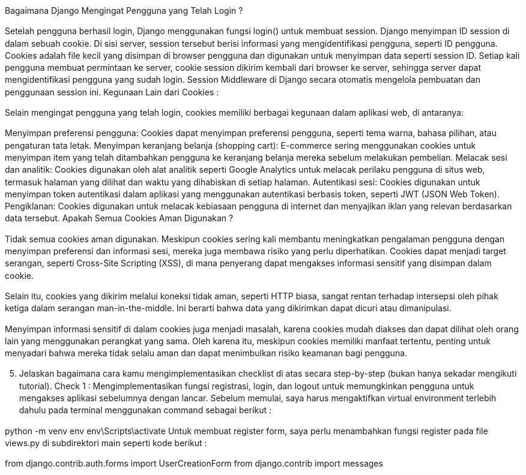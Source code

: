 Bagaimana Django Mengingat Pengguna yang Telah Login ?

Setelah pengguna berhasil login, Django menggunakan fungsi login() untuk membuat session.
Django menyimpan ID session di dalam sebuah cookie. Di sisi server, session tersebut berisi informasi yang mengidentifikasi pengguna, seperti ID pengguna.
Cookies adalah file kecil yang disimpan di browser pengguna dan digunakan untuk menyimpan data seperti session ID.
Setiap kali pengguna membuat permintaan ke server, cookie session dikirim kembali dari browser ke server, sehingga server dapat mengidentifikasi pengguna yang sudah login.
Session Middleware di Django secara otomatis mengelola pembuatan dan penggunaan session ini.
Kegunaan Lain dari Cookies :

Selain mengingat pengguna yang telah login, cookies memiliki berbagai kegunaan dalam aplikasi web, di antaranya:

Menyimpan preferensi pengguna: Cookies dapat menyimpan preferensi pengguna, seperti tema warna, bahasa pilihan, atau pengaturan tata letak.
Menyimpan keranjang belanja (shopping cart): E-commerce sering menggunakan cookies untuk menyimpan item yang telah ditambahkan pengguna ke keranjang belanja mereka sebelum melakukan pembelian.
Melacak sesi dan analitik: Cookies digunakan oleh alat analitik seperti Google Analytics untuk melacak perilaku pengguna di situs web, termasuk halaman yang dilihat dan waktu yang dihabiskan di setiap halaman.
Autentikasi sesi: Cookies digunakan untuk menyimpan token autentikasi dalam aplikasi yang menggunakan autentikasi berbasis token, seperti JWT (JSON Web Token).
Pengiklanan: Cookies digunakan untuk melacak kebiasaan pengguna di internet dan menyajikan iklan yang relevan berdasarkan data tersebut.
Apakah Semua Cookies Aman Digunakan ?

Tidak semua cookies aman digunakan. Meskipun cookies sering kali membantu meningkatkan pengalaman pengguna dengan menyimpan preferensi dan informasi sesi, mereka juga membawa risiko yang perlu diperhatikan. Cookies dapat menjadi target serangan, seperti Cross-Site Scripting (XSS), di mana penyerang dapat mengakses informasi sensitif yang disimpan dalam cookie.

Selain itu, cookies yang dikirim melalui koneksi tidak aman, seperti HTTP biasa, sangat rentan terhadap intersepsi oleh pihak ketiga dalam serangan man-in-the-middle. Ini berarti bahwa data yang dikirimkan dapat dicuri atau dimanipulasi.

Menyimpan informasi sensitif di dalam cookies juga menjadi masalah, karena cookies mudah diakses dan dapat dilihat oleh orang lain yang menggunakan perangkat yang sama. Oleh karena itu, meskipun cookies memiliki manfaat tertentu, penting untuk menyadari bahwa mereka tidak selalu aman dan dapat menimbulkan risiko keamanan bagi pengguna.

5) Jelaskan bagaimana cara kamu mengimplementasikan checklist di atas secara step-by-step (bukan hanya sekadar mengikuti tutorial).
Check 1 : Mengimplementasikan fungsi registrasi, login, dan logout untuk memungkinkan pengguna untuk mengakses aplikasi sebelumnya dengan lancar.
Sebelum memulai, saya harus mengaktifkan virtual environment terlebih dahulu pada terminal menggunakan command sebagai berikut :

python -m venv env
env\Scripts\activate
Untuk membuat register form, saya perlu menambahkan fungsi register pada file views.py di subdirektori main seperti kode berikut :

from django.contrib.auth.forms import UserCreationForm
from django.contrib import messages
